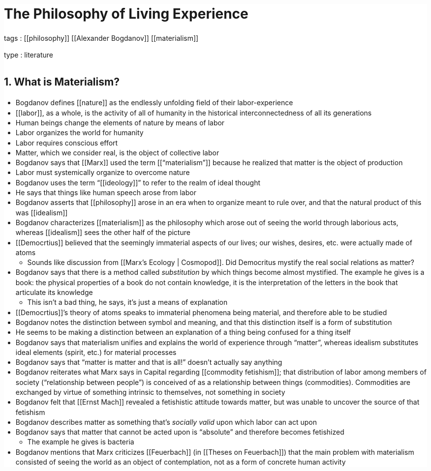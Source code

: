 # The Philosophy of Living Experience

tags
: [[philosophy]] [[Alexander Bogdanov]] [[materialism]]

type
: literature


## 1. What is Materialism?

-   Bogdanov defines [[nature]] as the endlessly unfolding field of their labor-experience
-   [[labor]], as a whole, is the activity of all of humanity in the historical interconnectedness of all its generations
-   Human beings change the elements of nature by means of labor
-   Labor organizes the world for humanity
-   Labor requires conscious effort
-   Matter, which we consider real, is the object of collective labor
-   Bogdanov says that [[Marx]] used the term [[&ldquo;materialism&rdquo;]] because he realized that matter is the object of production
-   Labor must systemically organize to overcome nature
-   Bogdanov uses the term &ldquo;[[ideology]]&rdquo; to refer to the realm of ideal thought
-   He says that things like human speech arose from labor
-   Bogdanov asserts that [[philosophy]] arose in an era when to organize meant to rule over, and that the natural product of this was [[idealism]]
-   Bogdanov characterizes [[materialism]] as the philosophy which arose out of seeing the world through laborious acts, whereas [[idealism]] sees the other half of the picture
-   [[Democrtius]] believed that the seemingly immaterial aspects of our lives; our wishes, desires, etc. were actually made of atoms
    -   Sounds like discussion from [[Marx&rsquo;s Ecology | Cosmopod]]. Did Democritus mystify the real social relations as matter?
-   Bogdanov says that there is a method called _substitution_ by which things become almost mystified. The example he gives is a book: the physical properties of a book do not contain knowledge, it is the interpretation of the letters in the book that articulate its knowledge
    -   This isn&rsquo;t a bad thing, he says, it&rsquo;s just a means of explanation
-   [[Democrtius]]&rsquo;s theory of atoms speaks to immaterial phenomena being material, and therefore able to be studied
-   Bogdanov notes the distinction between symbol and meaning, and that this distinction itself is a form of substitution
-   He seems to be making a distinction between an explanation of a thing being confused for a thing itself
-   Bogdanov says that materialism unifies and explains the world of experience through &ldquo;matter&rdquo;, whereas idealism substitutes ideal elements (spirit, etc.) for material processes
-   Bogdanov says that &ldquo;matter is matter and that is all!&rdquo; doesn&rsquo;t actually say anything
-   Bogdanov reiterates what Marx says in Capital regarding [[commodity fetishism]]; that distribution of labor among members of society (&ldquo;relationship between people&rdquo;) is conceived of as a relationship between things (commodities). Commodities are exchanged by virtue of something intrinsic to themselves, not something in society
-   Bogdanov felt that [[Ernst Mach]] revealed a fetishistic attitude towards matter, but was unable to uncover the source of that fetishism
-   Bogdanov describes matter as something that&rsquo;s _socially valid_ upon which labor can act upon
-   Bogdanov says that matter that cannot be acted upon is &ldquo;absolute&rdquo; and therefore becomes fetishized
    -   The example he gives is bacteria
-   Bogdanov mentions that Marx criticizes [[Feuerbach]] (in [[Theses on Feuerbach]]) that the main problem with materialism consisted of seeing the world as an object of contemplation, not as a form of concrete human activity